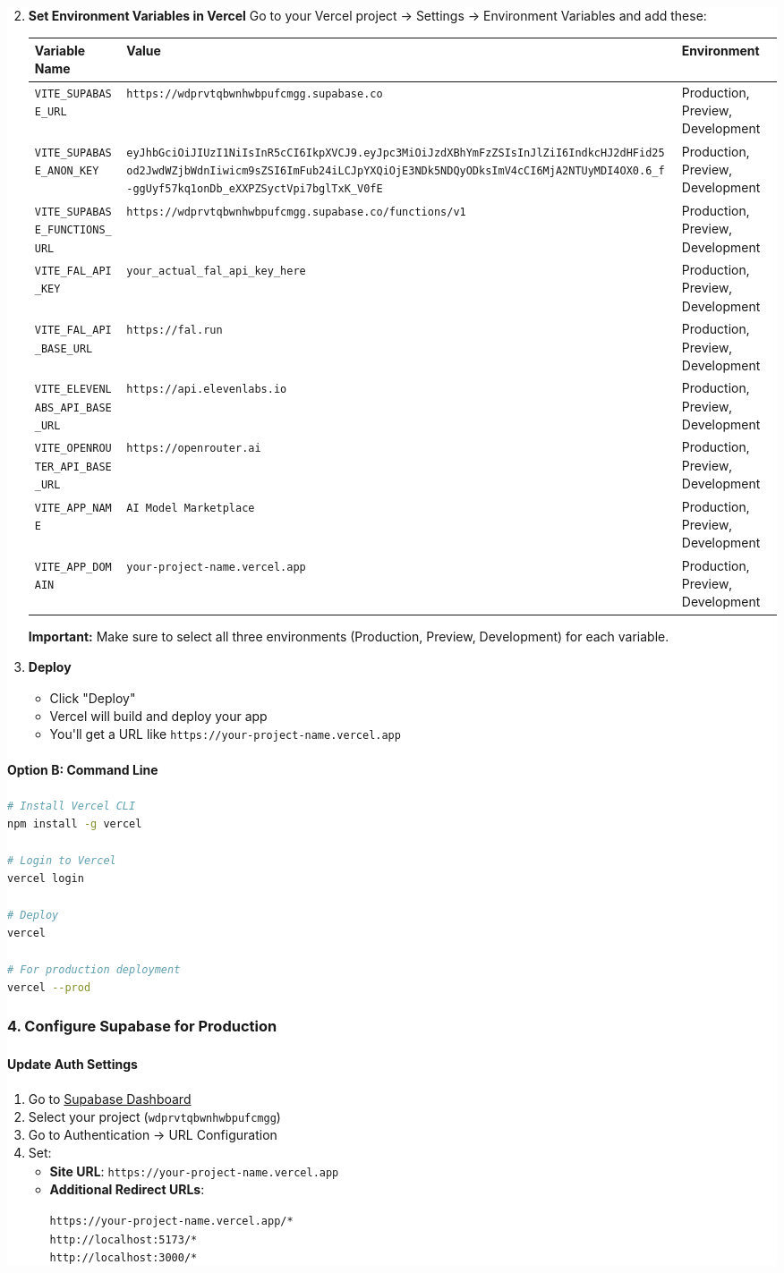 2. **Set Environment Variables in Vercel**
   Go to your Vercel project → Settings → Environment Variables and add these:
   
   | Variable Name | Value | Environment |
   |---------------|-------|-------------|
   | `VITE_SUPABASE_URL` | `https://wdprvtqbwnhwbpufcmgg.supabase.co` | Production, Preview, Development |
   | `VITE_SUPABASE_ANON_KEY` | `eyJhbGciOiJIUzI1NiIsInR5cCI6IkpXVCJ9.eyJpc3MiOiJzdXBhYmFzZSIsInJlZiI6IndkcHJ2dHFid25od2JwdWZjbWdnIiwicm9sZSI6ImFub24iLCJpYXQiOjE3NDk5NDQyODksImV4cCI6MjA2NTUyMDI4OX0.6_f-ggUyf57kq1onDb_eXXPZSyctVpi7bglTxK_V0fE` | Production, Preview, Development |
   | `VITE_SUPABASE_FUNCTIONS_URL` | `https://wdprvtqbwnhwbpufcmgg.supabase.co/functions/v1` | Production, Preview, Development |
   | `VITE_FAL_API_KEY` | `your_actual_fal_api_key_here` | Production, Preview, Development |
   | `VITE_FAL_API_BASE_URL` | `https://fal.run` | Production, Preview, Development |
   | `VITE_ELEVENLABS_API_BASE_URL` | `https://api.elevenlabs.io` | Production, Preview, Development |
   | `VITE_OPENROUTER_API_BASE_URL` | `https://openrouter.ai` | Production, Preview, Development |
   | `VITE_APP_NAME` | `AI Model Marketplace` | Production, Preview, Development |
   | `VITE_APP_DOMAIN` | `your-project-name.vercel.app` | Production, Preview, Development |
   
   **Important:** Make sure to select all three environments (Production, Preview, Development) for each variable.

3. **Deploy**
   - Click "Deploy"
   - Vercel will build and deploy your app
   - You'll get a URL like `https://your-project-name.vercel.app`

#### Option B: Command Line

```bash
# Install Vercel CLI
npm install -g vercel

# Login to Vercel
vercel login

# Deploy
vercel

# For production deployment
vercel --prod
```

### 4. Configure Supabase for Production

#### Update Auth Settings
1. Go to [Supabase Dashboard](https://supabase.com/dashboard)
2. Select your project (`wdprvtqbwnhwbpufcmgg`)
3. Go to Authentication → URL Configuration
4. Set:
   - **Site URL**: `https://your-project-name.vercel.app`
   - **Additional Redirect URLs**: 
     ```
     https://your-project-name.vercel.app/*
     http://localhost:5173/*
     http://localhost:3000/*
     ```

